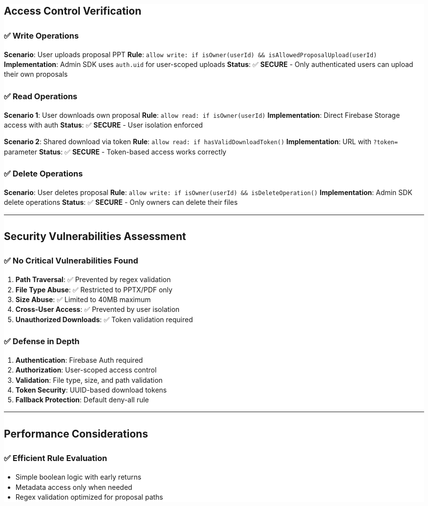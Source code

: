 
## Access Control Verification

### ✅ **Write Operations**
**Scenario**: User uploads proposal PPT
**Rule**: `allow write: if isOwner(userId) && isAllowedProposalUpload(userId)`
**Implementation**: Admin SDK uses `auth.uid` for user-scoped uploads
**Status**: ✅ **SECURE** - Only authenticated users can upload their own proposals

### ✅ **Read Operations**
**Scenario 1**: User downloads own proposal
**Rule**: `allow read: if isOwner(userId)`
**Implementation**: Direct Firebase Storage access with auth
**Status**: ✅ **SECURE** - User isolation enforced

**Scenario 2**: Shared download via token
**Rule**: `allow read: if hasValidDownloadToken()`
**Implementation**: URL with `?token=` parameter
**Status**: ✅ **SECURE** - Token-based access works correctly

### ✅ **Delete Operations**
**Scenario**: User deletes proposal
**Rule**: `allow write: if isOwner(userId) && isDeleteOperation()`
**Implementation**: Admin SDK delete operations
**Status**: ✅ **SECURE** - Only owners can delete their files

---

## Security Vulnerabilities Assessment

### ✅ **No Critical Vulnerabilities Found**
1. **Path Traversal**: ✅ Prevented by regex validation
2. **File Type Abuse**: ✅ Restricted to PPTX/PDF only
3. **Size Abuse**: ✅ Limited to 40MB maximum
4. **Cross-User Access**: ✅ Prevented by user isolation
5. **Unauthorized Downloads**: ✅ Token validation required

### ✅ **Defense in Depth**
1. **Authentication**: Firebase Auth required
2. **Authorization**: User-scoped access control
3. **Validation**: File type, size, and path validation
4. **Token Security**: UUID-based download tokens
5. **Fallback Protection**: Default deny-all rule

---

## Performance Considerations

### ✅ **Efficient Rule Evaluation**
- Simple boolean logic with early returns
- Metadata access only when needed
- Regex validation optimized for proposal paths
